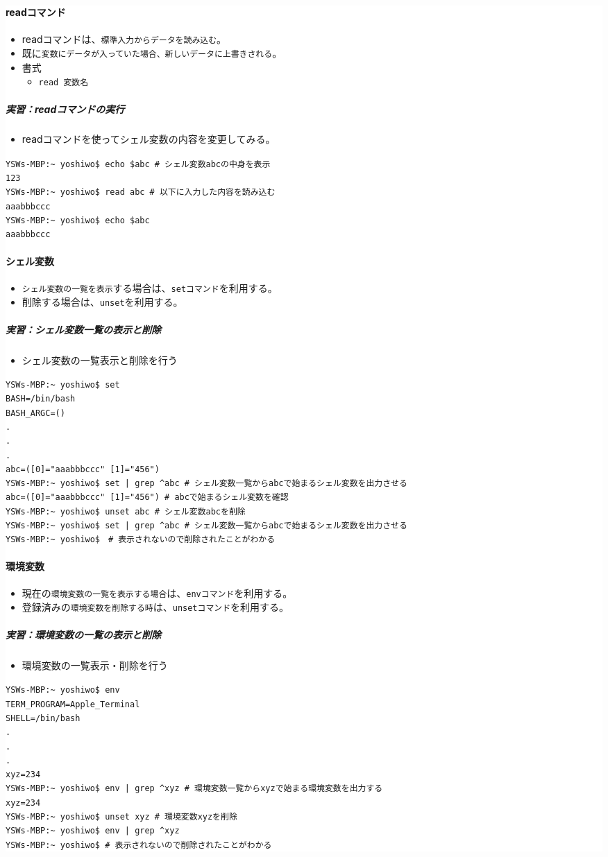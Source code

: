 
#### readコマンド
- readコマンドは、`標準入力からデータを読み込む`。
- 既に`変数にデータが入っていた場合、新しいデータに上書きされる`。
- 書式
  - `read 変数名`

##### 実習：readコマンドの実行
- readコマンドを使ってシェル変数の内容を変更してみる。
```
YSWs-MBP:~ yoshiwo$ echo $abc # シェル変数abcの中身を表示
123
YSWs-MBP:~ yoshiwo$ read abc # 以下に入力した内容を読み込む
aaabbbccc
YSWs-MBP:~ yoshiwo$ echo $abc
aaabbbccc
```

#### シェル変数
- `シェル変数の一覧を表示`する場合は、`setコマンド`を利用する。
- 削除する場合は、`unset`を利用する。

##### 実習：シェル変数一覧の表示と削除
- シェル変数の一覧表示と削除を行う
```
YSWs-MBP:~ yoshiwo$ set
BASH=/bin/bash
BASH_ARGC=()
.
.
.
abc=([0]="aaabbbccc" [1]="456")
YSWs-MBP:~ yoshiwo$ set | grep ^abc # シェル変数一覧からabcで始まるシェル変数を出力させる
abc=([0]="aaabbbccc" [1]="456") # abcで始まるシェル変数を確認
YSWs-MBP:~ yoshiwo$ unset abc # シェル変数abcを削除
YSWs-MBP:~ yoshiwo$ set | grep ^abc # シェル変数一覧からabcで始まるシェル変数を出力させる
YSWs-MBP:~ yoshiwo$　# 表示されないので削除されたことがわかる
```

#### 環境変数
- 現在の`環境変数の一覧を表示する場合`は、`envコマンド`を利用する。
- 登録済みの`環境変数を削除する時`は、`unsetコマンド`を利用する。

##### 実習：環境変数の一覧の表示と削除
- 環境変数の一覧表示・削除を行う
```
YSWs-MBP:~ yoshiwo$ env
TERM_PROGRAM=Apple_Terminal
SHELL=/bin/bash
.
.
.
xyz=234
YSWs-MBP:~ yoshiwo$ env | grep ^xyz # 環境変数一覧からxyzで始まる環境変数を出力する
xyz=234
YSWs-MBP:~ yoshiwo$ unset xyz # 環境変数xyzを削除
YSWs-MBP:~ yoshiwo$ env | grep ^xyz
YSWs-MBP:~ yoshiwo$ # 表示されないので削除されたことがわかる
```
